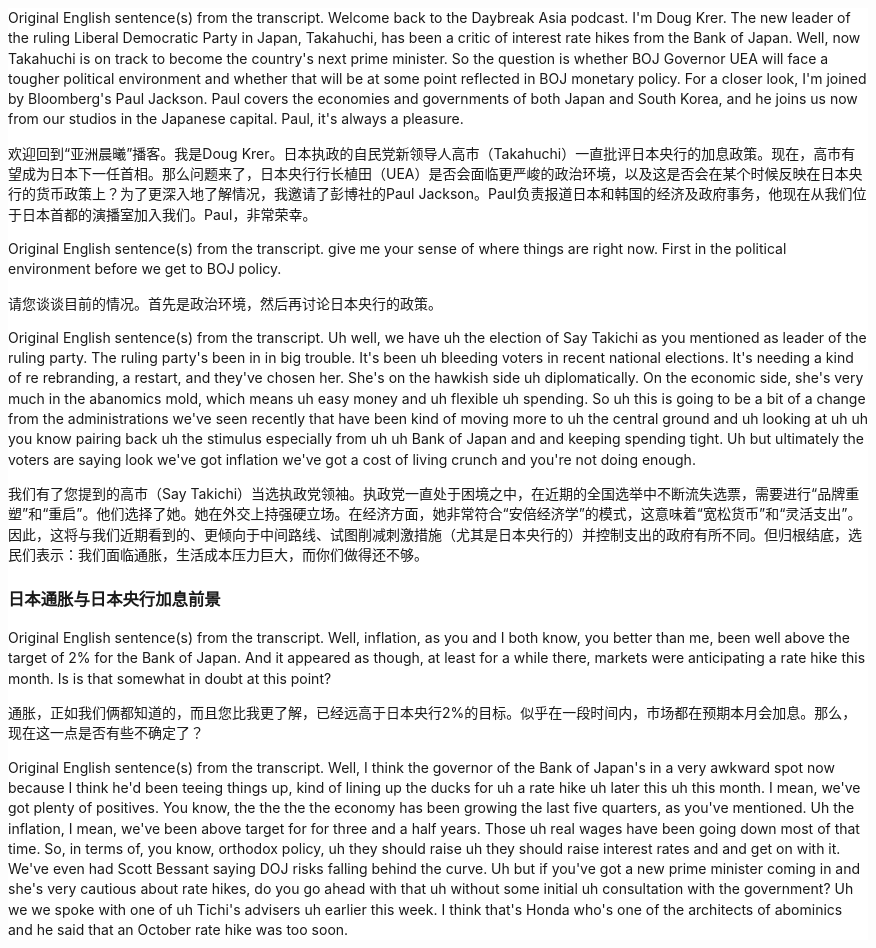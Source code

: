 Original English sentence(s) from the transcript.
Welcome back to the Daybreak Asia podcast. I'm Doug Krer. The new leader of the ruling Liberal Democratic Party in Japan, Takahuchi, has been a critic of interest rate hikes from the Bank of Japan. Well, now Takahuchi is on track to become the country's next prime minister. So the question is whether BOJ Governor UEA will face a tougher political environment and whether that will be at some point reflected in BOJ monetary policy. For a closer look, I'm joined by Bloomberg's Paul Jackson. Paul covers the economies and governments of both Japan and South Korea, and he joins us now from our studios in the Japanese capital. Paul, it's always a pleasure.

欢迎回到“亚洲晨曦”播客。我是Doug Krer。日本执政的自民党新领导人高市（Takahuchi）一直批评日本央行的加息政策。现在，高市有望成为日本下一任首相。那么问题来了，日本央行行长植田（UEA）是否会面临更严峻的政治环境，以及这是否会在某个时候反映在日本央行的货币政策上？为了更深入地了解情况，我邀请了彭博社的Paul Jackson。Paul负责报道日本和韩国的经济及政府事务，他现在从我们位于日本首都的演播室加入我们。Paul，非常荣幸。

Original English sentence(s) from the transcript.
give me your sense of where things are right now. First in the political environment before we get to BOJ policy.

请您谈谈目前的情况。首先是政治环境，然后再讨论日本央行的政策。

Original English sentence(s) from the transcript.
Uh well, we have uh the election of Say Takichi as you mentioned as leader of the ruling party. The ruling party's been in in big trouble. It's been uh bleeding voters in recent national elections. It's needing a kind of re rebranding, a restart, and they've chosen her. She's on the hawkish side uh diplomatically. On the economic side, she's very much in the abanomics mold, which means uh easy money and uh flexible uh spending. So uh this is going to be a bit of a change from the administrations we've seen recently that have been kind of moving more to uh the central ground and uh looking at uh uh you know pairing back uh the stimulus especially from uh uh Bank of Japan and and keeping spending tight. Uh but ultimately the voters are saying look we've got inflation we've got a cost of living crunch and you're not doing enough.

我们有了您提到的高市（Say Takichi）当选执政党领袖。执政党一直处于困境之中，在近期的全国选举中不断流失选票，需要进行“品牌重塑”和“重启”。他们选择了她。她在外交上持强硬立场。在经济方面，她非常符合“安倍经济学”的模式，这意味着“宽松货币”和“灵活支出”。因此，这将与我们近期看到的、更倾向于中间路线、试图削减刺激措施（尤其是日本央行的）并控制支出的政府有所不同。但归根结底，选民们表示：我们面临通胀，生活成本压力巨大，而你们做得还不够。

### 日本通胀与日本央行加息前景

Original English sentence(s) from the transcript.
Well, inflation, as you and I both know, you better than me, been well above the target of 2% for the Bank of Japan. And it appeared as though, at least for a while there, markets were anticipating a rate hike this month. Is is that somewhat in doubt at this point?

通胀，正如我们俩都知道的，而且您比我更了解，已经远高于日本央行2%的目标。似乎在一段时间内，市场都在预期本月会加息。那么，现在这一点是否有些不确定了？

Original English sentence(s) from the transcript.
Well, I think the governor of the Bank of Japan's in a very awkward spot now because I think he'd been teeing things up, kind of lining up the ducks for uh a rate hike uh later this uh this month. I mean, we've got plenty of positives. You know, the the the the economy has been growing the last five quarters, as you've mentioned. Uh the inflation, I mean, we've been above target for for three and a half years. Those uh real wages have been going down most of that time. So, in terms of, you know, orthodox policy, uh they should raise uh they should raise interest rates and and get on with it. We've even had Scott Bessant saying DOJ risks falling behind the curve. Uh but if you've got a new prime minister coming in and she's very cautious about rate hikes, do you go ahead with that uh without some initial uh consultation with the government? Uh we we spoke with one of uh Tichi's advisers uh earlier this week. I think that's Honda who's one of the architects of abominics and he said that an October rate hike was too soon.
